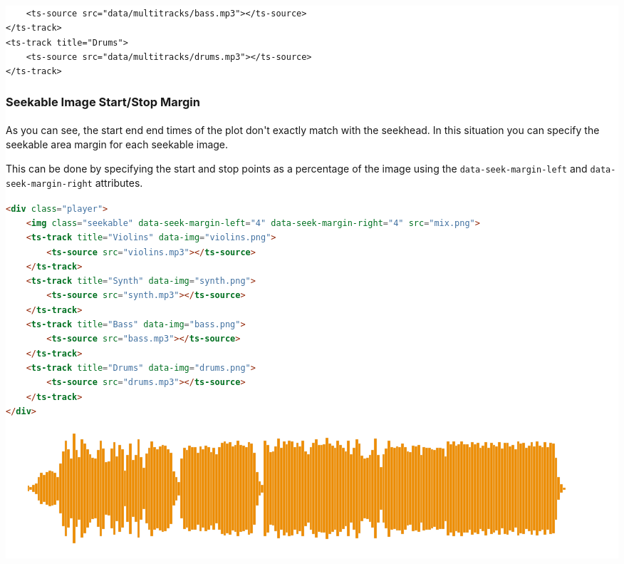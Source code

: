         <ts-source src="data/multitracks/bass.mp3"></ts-source>
    </ts-track>
    <ts-track title="Drums">
        <ts-source src="data/multitracks/drums.mp3"></ts-source>
    </ts-track>
</div>

### Seekable Image Start/Stop Margin

As you can see, the start end end times of the plot don't exactly match with
the seekhead. In this situation you can specify the seekable area margin for each seekable image.

This can be done by specifying the start and stop points as a percentage of the image using the `data-seek-margin-left` and `data-seek-margin-right` attributes.

```html
<div class="player">
    <img class="seekable" data-seek-margin-left="4" data-seek-margin-right="4" src="mix.png">
    <ts-track title="Violins" data-img="violins.png">
        <ts-source src="violins.mp3"></ts-source>
    </ts-track>
    <ts-track title="Synth" data-img="synth.png">
        <ts-source src="synth.mp3"></ts-source>
    </ts-track>
    <ts-track title="Bass" data-img="bass.png">
        <ts-source src="bass.mp3"></ts-source>
    </ts-track>
    <ts-track title="Drums" data-img="drums.png">
        <ts-source src="drums.mp3"></ts-source>
    </ts-track>
</div>
  ```

<div class="player">
    <img class="seekable" data-seek-margin-left="4" data-seek-margin-right="4" src="data/multitracks/mix.png">
    <ts-track title="Violins" data-img="data/multitracks/violins.png">
        <ts-source src="data/multitracks/violins.mp3"></ts-source>
    </ts-track>
    <ts-track title="Synth" data-img="data/multitracks/synth.png">
        <ts-source src="data/multitracks/synth.mp3"></ts-source>
    </ts-track>
    <ts-track title="Bass" data-img="data/multitracks/bass.png">
        <ts-source src="data/multitracks/bass.mp3"></ts-source>
    </ts-track>
    <ts-track title="Drums" data-img="data/multitracks/drums.png">
        <ts-source src="data/multitracks/drums.mp3"></ts-source>
    </ts-track>
</div>
